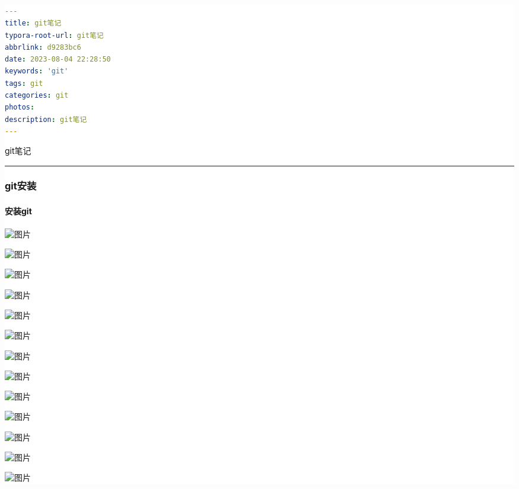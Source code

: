 ```yaml
---
title: git笔记
typora-root-url: git笔记
abbrlink: d9283bc6
date: 2023-08-04 22:28:50
keywords: 'git'
tags: git
categories: git
photos:
description: git笔记
---
```


git笔记



------



### git安装

#### 安装git

![图片](./clip_image002.gif)

![图片](./clip_image004.gif)

![图片](./clip_image006.gif)

![图片](./clip_image008.gif)

![图片](./clip_image010.gif)

![图片](./clip_image012.gif)

![图片](./clip_image014.gif)

![图片](./clip_image016.gif)



![图片](./clip_image018.gif)

![图片](./clip_image020.gif)

![图片](./clip_image022.gif)

![图片](./clip_image024.gif)

![图片](./clip_image026.gif)
